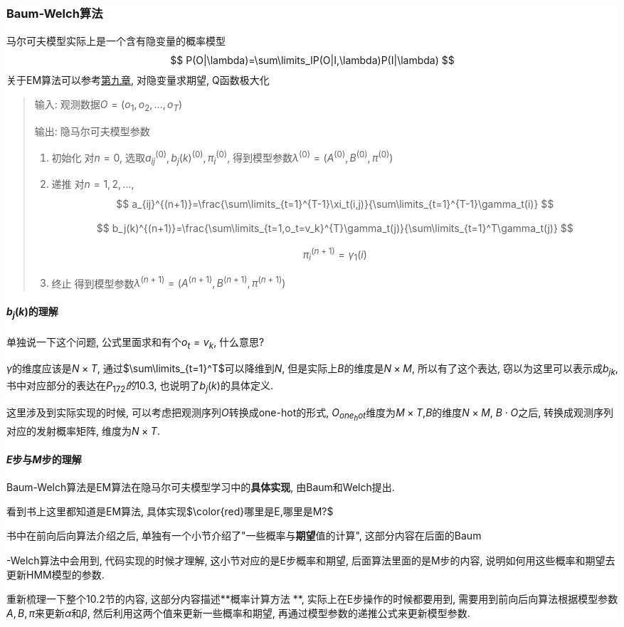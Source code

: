 ### Baum-Welch算法

马尔可夫模型实际上是一个含有隐变量的概率模型
$$
P(O|\lambda)=\sum\limits_IP(O|I,\lambda)P(I|\lambda)
$$
关于EM算法可以参考[第九章](../CH09/README.md), 对隐变量求期望, Q函数极大化

> 输入: 观测数据$O=(o_1, o_2, \dots, o_T)$
>
> 输出: 隐马尔可夫模型参数
>
> 1. 初始化
>    对$n=0$, 选取$a_{ij}^{(0)}, b_j(k)^{(0)}, \pi_i^{(0)}$, 得到模型参数$\lambda^{(0)}=(A^{(0)}, B^{(0)},\pi^{(0)})$
>
> 1. 递推
>    对$n=1,2,\dots,$
>    $$
>    a_{ij}^{(n+1)}=\frac{\sum\limits_{t=1}^{T-1}\xi_t(i,j)}{\sum\limits_{t=1}^{T-1}\gamma_t(i)}
>    $$
>
>    $$
>    b_j(k)^{(n+1)}=\frac{\sum\limits_{t=1,o_t=v_k}^{T}\gamma_t(j)}{\sum\limits_{t=1}^T\gamma_t(j)}
>    $$
>
>    $$
>    \pi_i^{(n+1)}=\gamma_1(i)
>    $$
>
> 1. 终止
>    得到模型参数$\lambda^{(n+1)}=(A^{(n+1)}, B^{(n+1)},\pi^{(n+1)})$

#### $b_j(k)$的理解

单独说一下这个问题, 公式里面求和有个$o_t=v_k$, 什么意思?

$\gamma$的维度应该是$N\times T$, 通过$\sum\limits_{t=1}^T$可以降维到$N$, 但是实际上$B$的维度是$N\times M$, 所以有了这个表达, 窃以为这里可以表示成$b_{jk}$, 书中对应部分的表达在$P_{172}的10.3$, 也说明了$b_j(k)$的具体定义. 

这里涉及到实际实现的时候, 可以考虑把观测序列$O$转换成one-hot的形式, $O_{one_hot}$维度为$M\times T$,$B$的维度$N\times M$,  $B\cdot O$之后, 转换成观测序列对应的发射概率矩阵, 维度为$N\times T$.

#### $E$步与$M$步的理解

Baum-Welch算法是EM算法在隐马尔可夫模型学习中的**具体实现**, 由Baum和Welch提出.

看到书上这里都知道是EM算法, 具体实现$\color{red}哪里是E,哪里是M?$

书中在前向后向算法介绍之后, 单独有一个小节介绍了"一些概率与**期望**值的计算", 这部分内容在后面的Baum

-Welch算法中会用到, 代码实现的时候才理解, 这小节对应的是E步概率和期望, 后面算法里面的是M步的内容, 说明如何用这些概率和期望去更新HMM模型的参数.

重新梳理一下整个10.2节的内容, 这部分内容描述**概率计算方法 **, 实际上在E步操作的时候都要用到, 需要用到前向后向算法根据模型参数$A,B,\pi$来更新$\alpha$和$\beta$, 然后利用这两个值来更新一些概率和期望, 再通过模型参数的递推公式来更新模型参数.
